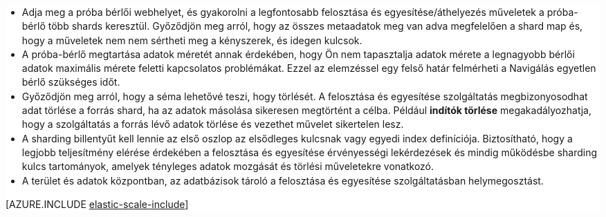 -    Adja meg a próba bérlői webhelyet, és gyakorolni a legfontosabb felosztása és egyesítése/áthelyezés műveletek a próba-bérlő több shards keresztül. Győződjön meg arról, hogy az összes metaadatok meg van adva megfelelően a shard map és, hogy a műveletek nem nem sértheti meg a kényszerek, és idegen kulcsok.
-    A próba-bérlő megtartása adatok méretét annak érdekében, hogy Ön nem tapasztalja adatok mérete a legnagyobb bérlői adatok maximális mérete feletti kapcsolatos problémákat. Ezzel az elemzéssel egy felső határ felmérheti a Navigálás egyetlen bérlő szükséges időt. 
-    Győződjön meg arról, hogy a séma lehetővé teszi, hogy törlését. A felosztása és egyesítése szolgáltatás megbizonyosodhat adat törlése a forrás shard, ha az adatok másolása sikeresen megtörtént a célba. Például **indítók törlése** megakadályozhatja, hogy a szolgáltatás a forrás lévő adatok törlése és vezethet művelet sikertelen lesz.
-    A sharding billentyűt kell lennie az első oszlop az elsődleges kulcsnak vagy egyedi index definíciója. Biztosítható, hogy a legjobb teljesítmény elérése érdekében a felosztása és egyesítése érvényességi lekérdezések és mindig működésbe sharding kulcs tartományok, amelyek tényleges adatok mozgását és törlési műveletekre vonatkozó.
-    A terület és adatok központban, az adatbázisok tároló a felosztása és egyesítése szolgáltatásban helymegosztást. 

[AZURE.INCLUDE [elastic-scale-include](../../includes/elastic-scale-include.md)]





[1]:./media/sql-database-elastic-scale-overview-split-and-merge/split-merge-overview.png
[2]:./media/sql-database-elastic-scale-overview-split-and-merge/diagnostics.png
[3]:./media/sql-database-elastic-scale-overview-split-and-merge/diagnostics-config.png
 
